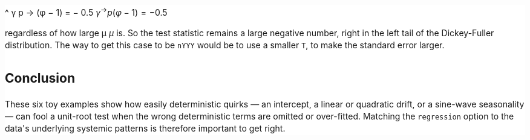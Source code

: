 ^ γ p → (φ − 1) \= − 0.5 $γ^→p(φ−1)=−0.5$

regardless of how large μ $μ$ is. So the test statistic remains a large negative number, right in the left tail of the Dickey-Fuller distribution. The way to get this case to be `nYYY` would be to use a smaller `T`, to make the standard error larger.

## Conclusion

These six toy examples show how easily deterministic quirks — an intercept, a linear or quadratic drift, or a sine-wave seasonality — can fool a unit-root test when the wrong deterministic terms are omitted or over-fitted. Matching the `regression` option to the data's underlying systemic patterns is therefore important to get right.